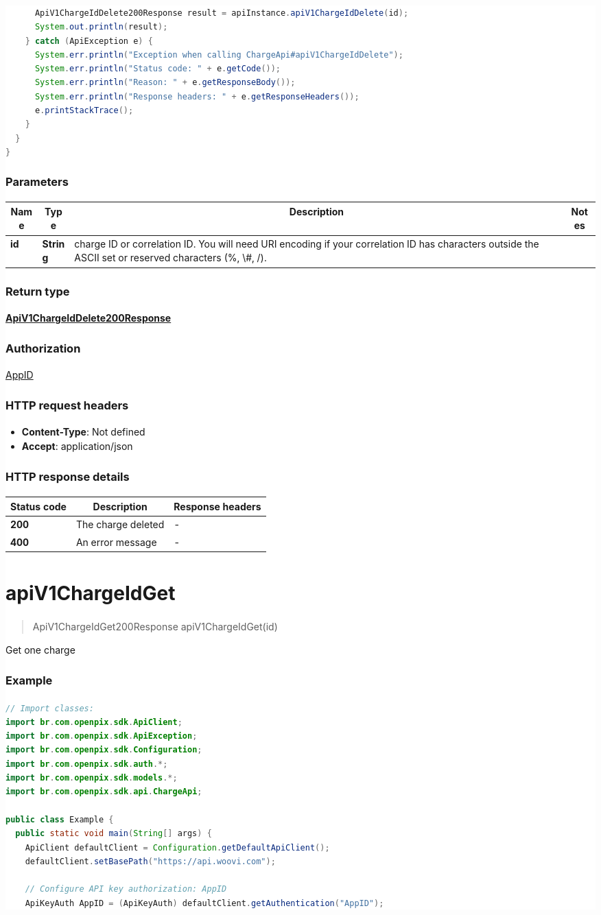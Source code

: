 ```java
      ApiV1ChargeIdDelete200Response result = apiInstance.apiV1ChargeIdDelete(id);
      System.out.println(result);
    } catch (ApiException e) {
      System.err.println("Exception when calling ChargeApi#apiV1ChargeIdDelete");
      System.err.println("Status code: " + e.getCode());
      System.err.println("Reason: " + e.getResponseBody());
      System.err.println("Response headers: " + e.getResponseHeaders());
      e.printStackTrace();
    }
  }
}
```

### Parameters

| Name | Type | Description  | Notes |
|------------- | ------------- | ------------- | -------------|
| **id** | **String**| charge ID or correlation ID. You will need URI encoding if your correlation ID has characters outside the ASCII set or reserved characters (%, \\#, /). | |

### Return type

[**ApiV1ChargeIdDelete200Response**](ApiV1ChargeIdDelete200Response.md)

### Authorization

[AppID](../README.md#AppID)

### HTTP request headers

 - **Content-Type**: Not defined
 - **Accept**: application/json

### HTTP response details
| Status code | Description | Response headers |
|-------------|-------------|------------------|
| **200** | The charge deleted |  -  |
| **400** | An error message |  -  |

<a id="apiV1ChargeIdGet"></a>
# **apiV1ChargeIdGet**
> ApiV1ChargeIdGet200Response apiV1ChargeIdGet(id)

Get one charge

### Example
```java
// Import classes:
import br.com.openpix.sdk.ApiClient;
import br.com.openpix.sdk.ApiException;
import br.com.openpix.sdk.Configuration;
import br.com.openpix.sdk.auth.*;
import br.com.openpix.sdk.models.*;
import br.com.openpix.sdk.api.ChargeApi;

public class Example {
  public static void main(String[] args) {
    ApiClient defaultClient = Configuration.getDefaultApiClient();
    defaultClient.setBasePath("https://api.woovi.com");
    
    // Configure API key authorization: AppID
    ApiKeyAuth AppID = (ApiKeyAuth) defaultClient.getAuthentication("AppID");
```